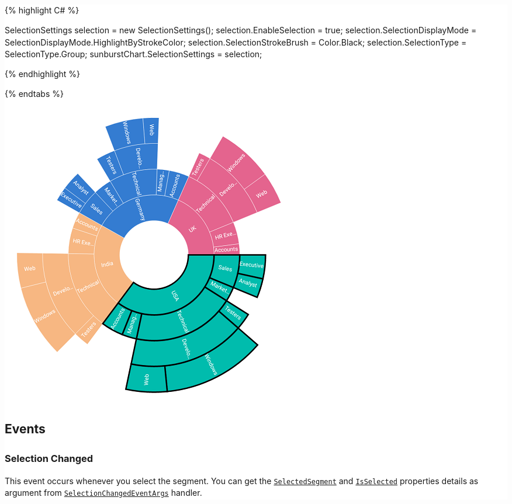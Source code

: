 {% highlight C# %}

  SelectionSettings selection = new SelectionSettings();
  selection.EnableSelection = true;
  selection.SelectionDisplayMode = SelectionDisplayMode.HighlightByStrokeColor;
  selection.SelectionStrokeBrush = Color.Black;
  selection.SelectionType = SelectionType.Group;
  sunburstChart.SelectionSettings = selection;

{% endhighlight %}

{% endtabs %} 

![Selection display mode as stroke in Xamarin.Forms Sunburst](Selection_images/StrokeSelection.png)

## Events

### Selection Changed

This event occurs whenever you select the segment. You can get the [`SelectedSegment`](https://help.syncfusion.com/cr/xamarin/Syncfusion.SfSunburstChart.XForms.SelectionChangedEventArgs.html#Syncfusion_SfSunburstChart_XForms_SelectionChangedEventArgs_SelectedSegment) and [`IsSelected`](https://help.syncfusion.com/cr/xamarin/Syncfusion.SfSunburstChart.XForms.SelectionChangedEventArgs.html#Syncfusion_SfSunburstChart_XForms_SelectionChangedEventArgs_IsSelected) properties details as argument from [`SelectionChangedEventArgs`](https://help.syncfusion.com/cr/xamarin/Syncfusion.SfSunburstChart.XForms.SelectionChangedEventArgs.html) handler.
